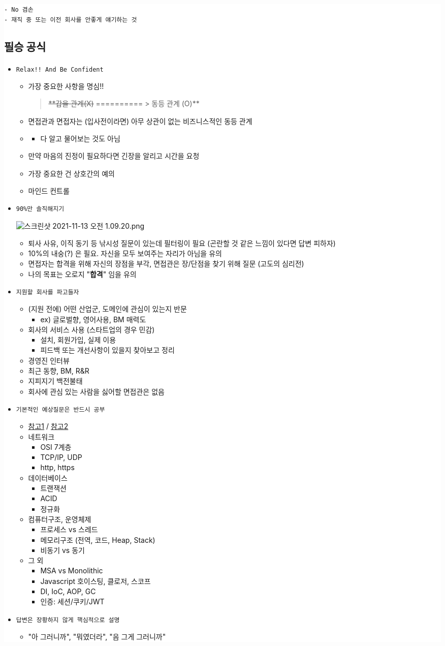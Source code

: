     - No 겸손
    - 재직 중 또는 이전 회사를 안좋게 얘기하는 것

## 필승 공식

- `Relax!! And Be Confident`
    - 가장 중요한 사항을 명심!!
        
        > ~~**갑을 관계(X)~~ ========== > 동등 관계 (O)**
        > 
    - 면접관과 면접자는 (입사전이라면) 아무 상관이 없는 비즈니스적인 동등 관계
    - + 다 알고 물어보는 것도 아님
    - 만약 마음의 진정이 필요하다면 긴장을 알리고 시간을 요청
    - 가장 중요한 건 상호간의 예의
    - 마인드 컨트롤
- `90%만 솔직해지기`
    
    ![스크린샷 2021-11-13 오전 1.09.20.png](%E1%84%86%E1%85%A7%E1%86%AB%E1%84%8C%E1%85%A5%E1%86%B8%20%E1%84%83%E1%85%A9%E1%84%8B%E1%85%AE%E1%86%B7%E1%84%83%E1%85%AC%E1%84%82%E1%85%B3%E1%86%AB%20%E1%84%80%E1%85%B3%E1%86%AF%205473bcdac5f741578ea3ffc1f9f456ed/%E1%84%89%E1%85%B3%E1%84%8F%E1%85%B3%E1%84%85%E1%85%B5%E1%86%AB%E1%84%89%E1%85%A3%E1%86%BA_2021-11-13_%E1%84%8B%E1%85%A9%E1%84%8C%E1%85%A5%E1%86%AB_1.09.20.png)
    
    - 퇴사 사유, 이직 동기 등 낚시성 질문이 있는데 필터링이 필요 (곤란할 것 같은 느낌이 있다면 답변 피하자)
    - 10%의 내숭(?) 은 필요. 자신을 모두 보여주는 자리가 아님을 유의
    - 면접자는 합격을 위해 자신의 장점을 부각, 면접관은 장/단점을 찾기 위해 질문 (고도의 심리전)
    - 나의 목표는 오로지 "**합격**" 임을 유의
- `지원할 회사를 파고들자`
    - (지원 전에) 어떤 산업군, 도메인에 관심이 있는지 반문
        - ex) 글로벌향, 영어사용, BM 매력도
    - 회사의 서비스 사용 (스타트업의 경우 민감)
        - 설치, 회원가입, 실제 이용
        - 피드백 또는 개선사항이 있을지 찾아보고 정리
    - 경영진 인터뷰
    - 최근 동향, BM, R&R
    - 지피지기 백전불태
    - 회사에 관심 있는 사람을 싫어할 면접관은 없음
- `기본적인 예상질문은 반드시 공부`
    - [참고1](https://github.com/NESOY/Back-end-Developer-Interview-Questions/blob/master/OriginalDocuments/README.md) / [참고2](https://github.com/JaeYeopHan/Interview_Question_for_Beginner)
    - 네트워크
        - OSI 7계층
        - TCP/IP, UDP
        - http, https
    - 데이터베이스
        - 트랜잭션
        - ACID
        - 정규화
    - 컴퓨터구조, 운영체제
        - 프로세스 vs 스레드
        - 메모리구조 (전역, 코드, Heap, Stack)
        - 비동기 vs 동기
    - 그 외
        - MSA vs Monolithic
        - Javascript 호이스팅, 클로저, 스코프
        - DI, IoC, AOP, GC
        - 인증: 세션/쿠키/JWT
- `답변은 장황하지 않게 핵심적으로 설명`
    - "아 그러니까", "뭐였더라", "음 그게 그러니까"
        